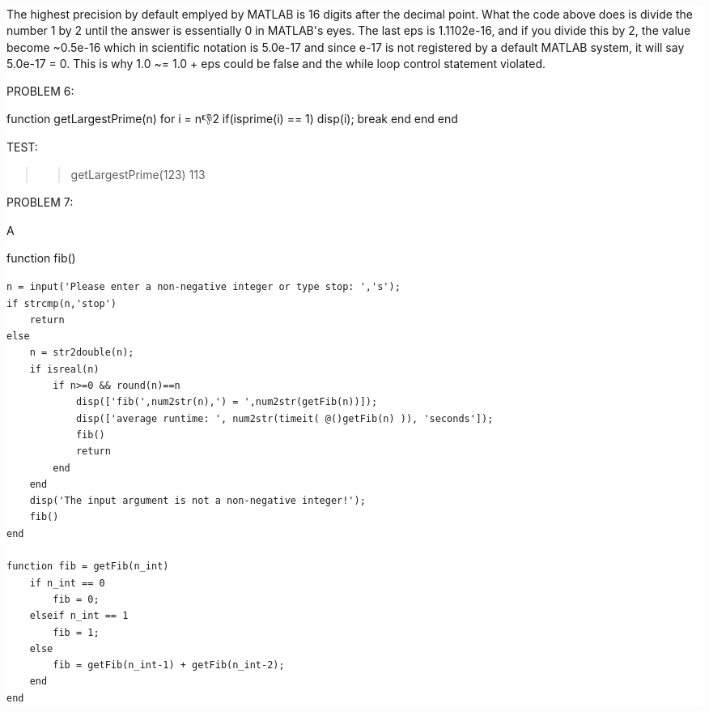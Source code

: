The highest precision by default emplyed by MATLAB is 16 digits after the decimal point. What
the code above does is divide the number 1 by 2 until the answer is essentially 0 in MATLAB's 
eyes. The last eps is 1.1102e-16, and if you divide this by 2, the value become ~0.5e-16 which
in scientific notation is 5.0e-17 and since e-17 is not registered by a default MATLAB system,
it will say 5.0e-17 = 0. This is why 1.0 ~= 1.0 + eps could be false and the while loop control
statement violated.

PROBLEM 6:

function getLargestPrime(n)
    for i = n:-1:2
        if(isprime(i) == 1)
            disp(i);
            break
        end
    end
end

TEST:
>> getLargestPrime(123)
   113

PROBLEM 7:

A

function fib()

    n = input('Please enter a non-negative integer or type stop: ','s');
    if strcmp(n,'stop')
        return
    else
        n = str2double(n);
        if isreal(n)
            if n>=0 && round(n)==n
                disp(['fib(',num2str(n),') = ',num2str(getFib(n))]);
                disp(['average runtime: ', num2str(timeit( @()getFib(n) )), 'seconds']);
                fib()
                return
            end
        end
        disp('The input argument is not a non-negative integer!');
        fib()
    end
    
    function fib = getFib(n_int)
        if n_int == 0
            fib = 0;
        elseif n_int == 1
            fib = 1;
        else
            fib = getFib(n_int-1) + getFib(n_int-2);
        end
    end
